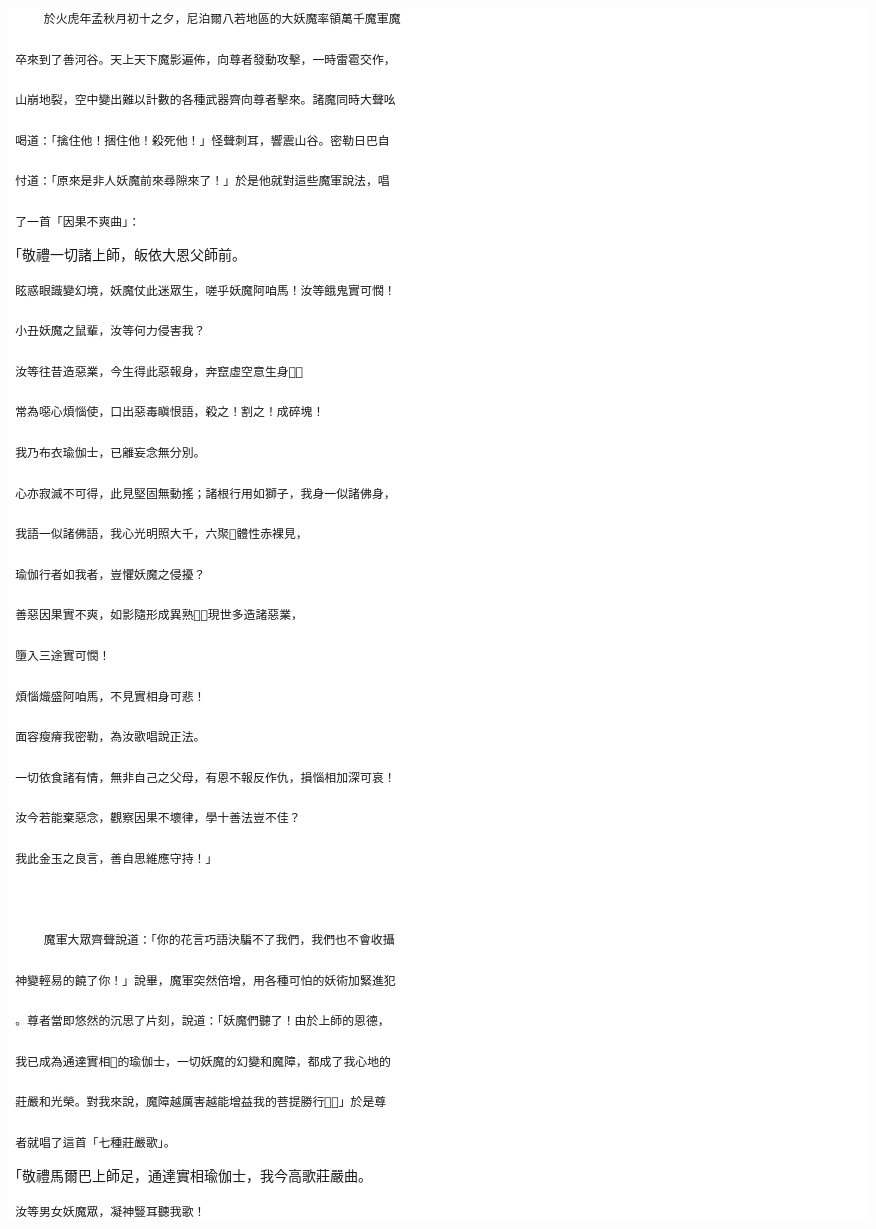  

         於火虎年孟秋月初十之夕，尼泊爾八若地區的大妖魔率領萬千魔軍魔

     卒來到了善河谷。天上天下魔影遍佈，向尊者發動攻擊，一時雷雹交作，

     山崩地裂，空中變出難以計數的各種武器齊向尊者擊來。諸魔同時大聲吆

     喝道：「擒住他！捆住他！殺死他！」怪聲刺耳，響震山谷。密勒日巴自

     忖道：「原來是非人妖魔前來尋隙來了！」於是他就對這些魔軍說法，唱

     了一首「因果不爽曲」：

 

   「敬禮一切諸上師，皈依大恩父師前。

     眩惑眼識變幻境，妖魔仗此迷眾生，嗟乎妖魔阿咱馬！汝等餓鬼實可憫！

     小丑妖魔之鼠輩，汝等何力侵害我？

     汝等往昔造惡業，今生得此惡報身，奔竄虛空意生身，

     常為噁心煩惱使，口出惡毒瞋恨語，殺之！割之！成碎塊！

     我乃布衣瑜伽士，已離妄念無分別。

     心亦寂滅不可得，此見堅固無動搖；諸根行用如獅子，我身一似諸佛身，

     我語一似諸佛語，我心光明照大千，六聚體性赤裸見，

     瑜伽行者如我者，豈懼妖魔之侵擾？

     善惡因果實不爽，如影隨形成異熟，現世多造諸惡業，

     墮入三途實可憫！

     煩惱熾盛阿咱馬，不見實相身可悲！

     面容瘦瘠我密勒，為汝歌唱說正法。

     一切依食諸有情，無非自己之父母，有恩不報反作仇，損惱相加深可哀！

     汝今若能棄惡念，觀察因果不壞律，學十善法豈不佳？

     我此金玉之良言，善自思維應守持！」

 

         魔軍大眾齊聲說道：「你的花言巧語決騙不了我們，我們也不會收攝

     神變輕易的饒了你！」說畢，魔軍突然倍增，用各種可怕的妖術加緊進犯

     。尊者當即悠然的沉思了片刻，說道：「妖魔們聽了！由於上師的恩德，

     我已成為通達實相的瑜伽士，一切妖魔的幻變和魔障，都成了我心地的

     莊嚴和光榮。對我來說，魔障越厲害越能增益我的菩提勝行！」於是尊

     者就唱了這首「七種莊嚴歌」。

 

   「敬禮馬爾巴上師足，通達實相瑜伽士，我今高歌莊嚴曲。

     汝等男女妖魔眾，凝神豎耳聽我歌！
